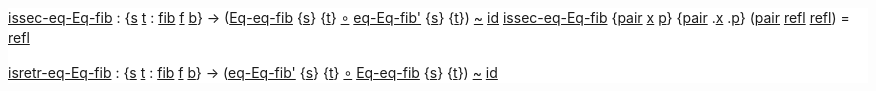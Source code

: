   <a id="1823" href="foundation-core.fibers-of-maps.html#1823" class="Function">issec-eq-Eq-fib</a> <a id="1839" class="Symbol">:</a>
    <a id="1845" class="Symbol">{</a><a id="1846" href="foundation-core.fibers-of-maps.html#1846" class="Bound">s</a> <a id="1848" href="foundation-core.fibers-of-maps.html#1848" class="Bound">t</a> <a id="1850" class="Symbol">:</a> <a id="1852" href="foundation-core.fibers-of-maps.html#928" class="Function">fib</a> <a id="1856" href="foundation-core.fibers-of-maps.html#1186" class="Bound">f</a> <a id="1858" href="foundation-core.fibers-of-maps.html#1198" class="Bound">b</a><a id="1859" class="Symbol">}</a> <a id="1861" class="Symbol">→</a> <a id="1863" class="Symbol">(</a><a id="1864" href="foundation-core.fibers-of-maps.html#1471" class="Function">Eq-eq-fib</a> <a id="1874" class="Symbol">{</a><a id="1875" href="foundation-core.fibers-of-maps.html#1846" class="Bound">s</a><a id="1876" class="Symbol">}</a> <a id="1878" class="Symbol">{</a><a id="1879" href="foundation-core.fibers-of-maps.html#1848" class="Bound">t</a><a id="1880" class="Symbol">}</a> <a id="1882" href="foundation-core.functions.html#407" class="Function Operator">∘</a> <a id="1884" href="foundation-core.fibers-of-maps.html#1561" class="Function">eq-Eq-fib&#39;</a> <a id="1895" class="Symbol">{</a><a id="1896" href="foundation-core.fibers-of-maps.html#1846" class="Bound">s</a><a id="1897" class="Symbol">}</a> <a id="1899" class="Symbol">{</a><a id="1900" href="foundation-core.fibers-of-maps.html#1848" class="Bound">t</a><a id="1901" class="Symbol">})</a> <a id="1904" href="foundation-core.homotopies.html#467" class="Function Operator">~</a> <a id="1906" href="foundation-core.functions.html#309" class="Function">id</a>
  <a id="1911" href="foundation-core.fibers-of-maps.html#1823" class="Function">issec-eq-Eq-fib</a> <a id="1927" class="Symbol">{</a><a id="1928" href="foundation-core.dependent-pair-types.html#575" class="InductiveConstructor">pair</a> <a id="1933" href="foundation-core.fibers-of-maps.html#1933" class="Bound">x</a> <a id="1935" href="foundation-core.fibers-of-maps.html#1935" class="Bound">p</a><a id="1936" class="Symbol">}</a> <a id="1938" class="Symbol">{</a><a id="1939" href="foundation-core.dependent-pair-types.html#575" class="InductiveConstructor">pair</a> <a id="1944" class="DottedPattern Symbol">.</a><a id="1945" href="foundation-core.fibers-of-maps.html#1933" class="DottedPattern Bound">x</a> <a id="1947" class="DottedPattern Symbol">.</a><a id="1948" href="foundation-core.fibers-of-maps.html#1935" class="DottedPattern Bound">p</a><a id="1949" class="Symbol">}</a> <a id="1951" class="Symbol">(</a><a id="1952" href="foundation-core.dependent-pair-types.html#575" class="InductiveConstructor">pair</a> <a id="1957" href="foundation-core.identity-types.html#694" class="InductiveConstructor">refl</a> <a id="1962" href="foundation-core.identity-types.html#694" class="InductiveConstructor">refl</a><a id="1966" class="Symbol">)</a> <a id="1968" class="Symbol">=</a> <a id="1970" href="foundation-core.identity-types.html#694" class="InductiveConstructor">refl</a>

  <a id="1978" href="foundation-core.fibers-of-maps.html#1978" class="Function">isretr-eq-Eq-fib</a> <a id="1995" class="Symbol">:</a>
    <a id="2001" class="Symbol">{</a><a id="2002" href="foundation-core.fibers-of-maps.html#2002" class="Bound">s</a> <a id="2004" href="foundation-core.fibers-of-maps.html#2004" class="Bound">t</a> <a id="2006" class="Symbol">:</a> <a id="2008" href="foundation-core.fibers-of-maps.html#928" class="Function">fib</a> <a id="2012" href="foundation-core.fibers-of-maps.html#1186" class="Bound">f</a> <a id="2014" href="foundation-core.fibers-of-maps.html#1198" class="Bound">b</a><a id="2015" class="Symbol">}</a> <a id="2017" class="Symbol">→</a> <a id="2019" class="Symbol">(</a><a id="2020" href="foundation-core.fibers-of-maps.html#1561" class="Function">eq-Eq-fib&#39;</a> <a id="2031" class="Symbol">{</a><a id="2032" href="foundation-core.fibers-of-maps.html#2002" class="Bound">s</a><a id="2033" class="Symbol">}</a> <a id="2035" class="Symbol">{</a><a id="2036" href="foundation-core.fibers-of-maps.html#2004" class="Bound">t</a><a id="2037" class="Symbol">}</a> <a id="2039" href="foundation-core.functions.html#407" class="Function Operator">∘</a> <a id="2041" href="foundation-core.fibers-of-maps.html#1471" class="Function">Eq-eq-fib</a> <a id="2051" class="Symbol">{</a><a id="2052" href="foundation-core.fibers-of-maps.html#2002" class="Bound">s</a><a id="2053" class="Symbol">}</a> <a id="2055" class="Symbol">{</a><a id="2056" href="foundation-core.fibers-of-maps.html#2004" class="Bound">t</a><a id="2057" class="Symbol">})</a> <a id="2060" href="foundation-core.homotopies.html#467" class="Function Operator">~</a> <a id="2062" href="foundation-core.functions.html#309" class="Function">id</a>